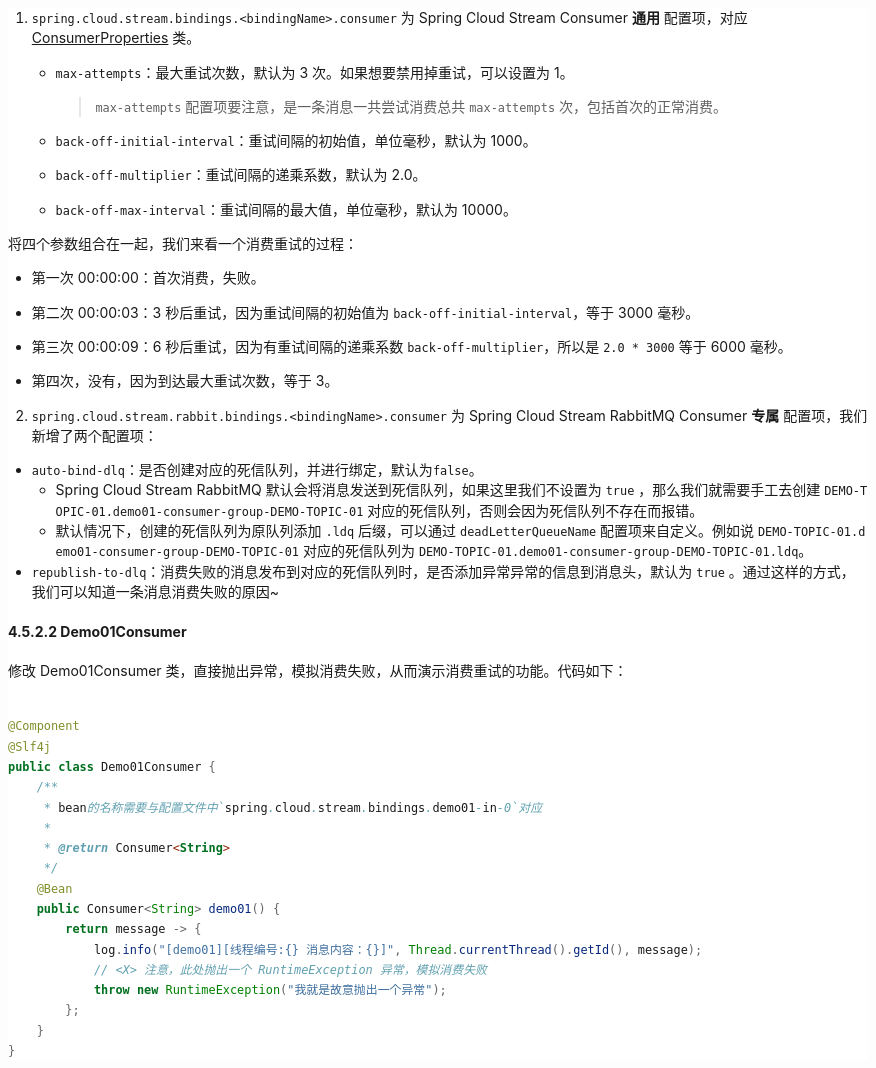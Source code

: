 ```yml
```

1. `spring.cloud.stream.bindings.<bindingName>.consumer` 为 Spring Cloud Stream Consumer **通用**
   配置项，对应 [ConsumerProperties](https://github.com/spring-cloud/spring-cloud-stream/blob/master/spring-cloud-stream/src/main/java/org/springframework/cloud/stream/binder/ConsumerProperties.java)
   类。

    - `max-attempts`：最大重试次数，默认为 3 次。如果想要禁用掉重试，可以设置为 1。

      > `max-attempts` 配置项要注意，是一条消息一共尝试消费总共 `max-attempts` 次，包括首次的正常消费。

    - `back-off-initial-interval`：重试间隔的初始值，单位毫秒，默认为 1000。

    - `back-off-multiplier`：重试间隔的递乘系数，默认为 2.0。

    - `back-off-max-interval`：重试间隔的最大值，单位毫秒，默认为 10000。

将四个参数组合在一起，我们来看一个消费重试的过程：

- 第一次 00:00:00：首次消费，失败。

- 第二次 00:00:03：3 秒后重试，因为重试间隔的初始值为 `back-off-initial-interval`，等于 3000 毫秒。

- 第三次 00:00:09：6 秒后重试，因为有重试间隔的递乘系数 `back-off-multiplier`，所以是 `2.0 * 3000` 等于 6000 毫秒。
- 第四次，没有，因为到达最大重试次数，等于 3。

2. `spring.cloud.stream.rabbit.bindings.<bindingName>.consumer` 为 Spring Cloud Stream RabbitMQ Consumer **专属**
   配置项，我们新增了两个配置项：

- `auto-bind-dlq`：是否创建对应的死信队列，并进行绑定，默认为`false`。
    - Spring Cloud Stream RabbitMQ 默认会将消息发送到死信队列，如果这里我们不设置为 `true`
      ，那么我们就需要手工去创建 `DEMO-TOPIC-01.demo01-consumer-group-DEMO-TOPIC-01` 对应的死信队列，否则会因为死信队列不存在而报错。
    - 默认情况下，创建的死信队列为原队列添加 `.ldq` 后缀，可以通过 `deadLetterQueueName`
      配置项来自定义。例如说 `DEMO-TOPIC-01.demo01-consumer-group-DEMO-TOPIC-01`
      对应的死信队列为 `DEMO-TOPIC-01.demo01-consumer-group-DEMO-TOPIC-01.ldq`。
- `republish-to-dlq`：消费失败的消息发布到对应的死信队列时，是否添加异常异常的信息到消息头，默认为 `true`
  。通过这样的方式，我们可以知道一条消息消费失败的原因~

#### 4.5.2.2 Demo01Consumer

修改 Demo01Consumer 类，直接抛出异常，模拟消费失败，从而演示消费重试的功能。代码如下：

```java

@Component
@Slf4j
public class Demo01Consumer {
    /**
     * bean的名称需要与配置文件中`spring.cloud.stream.bindings.demo01-in-0`对应
     *
     * @return Consumer<String>
     */
    @Bean
    public Consumer<String> demo01() {
        return message -> {
            log.info("[demo01][线程编号:{} 消息内容：{}]", Thread.currentThread().getId(), message);
            // <X> 注意，此处抛出一个 RuntimeException 异常，模拟消费失败
            throw new RuntimeException("我就是故意抛出一个异常");
        };
    }
}
```
